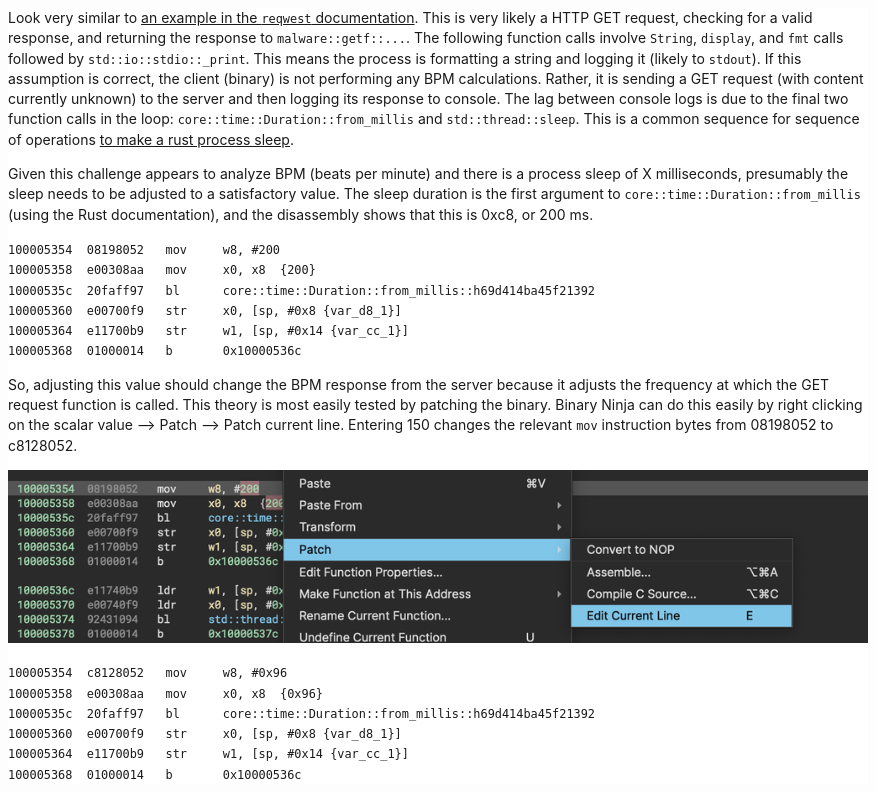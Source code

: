 Look very similar to [an example in the `reqwest`
documentation](https://docs.rs/reqwest/latest/reqwest/blocking/struct.Response.html#examples).
This is very likely a HTTP GET request, checking for a valid response, and returning
the response to `malware::getf::...`. The following function calls involve
`String`, `display`, and `fmt` calls followed by `std::io::stdio::_print`. This
means the process is formatting a string and logging it (likely to `stdout`).
If this assumption is correct, the client (binary) is not performing any BPM
calculations. Rather, it is sending a GET request (with content currently
unknown) to the server and then logging its response to console. The lag between
console logs is due to the final two function calls in the loop:
`core::time::Duration::from_millis` and `std::thread::sleep`. This is a common
sequence for sequence of operations
[to make a rust process sleep](https://doc.rust-lang.org/std/thread/fn.sleep.html#examples).

Given this challenge appears to analyze BPM (beats per minute) and there is a
process sleep of X milliseconds, presumably the sleep needs to be adjusted to
a satisfactory value. The sleep duration is the first argument to
`core::time::Duration::from_millis` (using the Rust documentation), and the
disassembly shows that this is 0xc8, or 200 ms.

```
100005354  08198052   mov     w8, #200
100005358  e00308aa   mov     x0, x8  {200}
10000535c  20faff97   bl      core::time::Duration::from_millis::h69d414ba45f21392
100005360  e00700f9   str     x0, [sp, #0x8 {var_d8_1}]
100005364  e11700b9   str     w1, [sp, #0x14 {var_cc_1}]
100005368  01000014   b       0x10000536c
```

So, adjusting this value should change the BPM response from the server because
it adjusts the frequency at which the GET request function is called. This
theory is most easily tested by patching the binary. Binary Ninja can do this
easily by right clicking on the scalar value --> Patch -->
Patch current line. Entering 150 changes the relevant `mov`
instruction bytes from 08198052 to c8128052.

![patch](_images/patch.png)

```
100005354  c8128052   mov     w8, #0x96
100005358  e00308aa   mov     x0, x8  {0x96}
10000535c  20faff97   bl      core::time::Duration::from_millis::h69d414ba45f21392
100005360  e00700f9   str     x0, [sp, #0x8 {var_d8_1}]
100005364  e11700b9   str     w1, [sp, #0x14 {var_cc_1}]
100005368  01000014   b       0x10000536c
```
